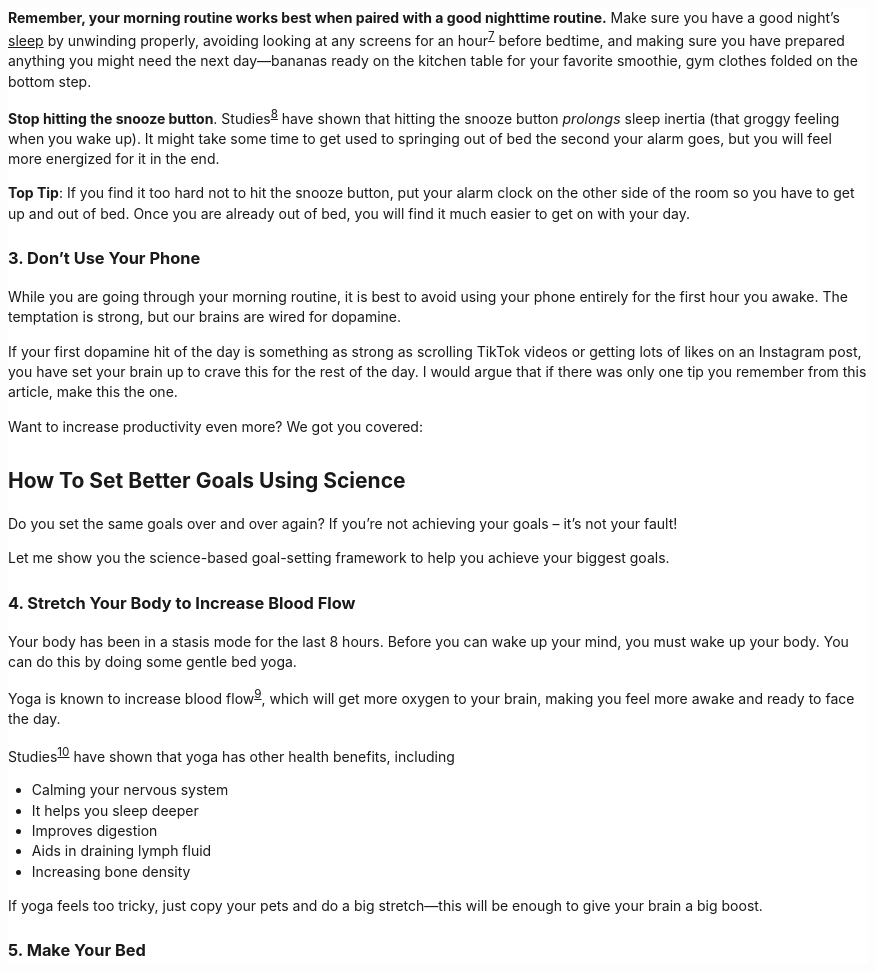 **Remember, your morning routine works best when paired with a good nighttime routine.** Make sure you have a good night’s [sleep](https://www.amazon.com/Sleep-Solution-Why-Your-Broken/dp/0399583602) by unwinding properly, avoiding looking at any screens for an hour<sup id="footnote-sup-7"><a href="https://www.scienceofpeople.com/morning-routine/#footnote-7">7</a></sup> before bedtime, and making sure you have prepared anything you might need the next day—bananas ready on the kitchen table for your favorite smoothie, gym clothes folded on the bottom step. 

**Stop hitting the snooze button**. Studies<sup id="footnote-sup-8"><a href="https://www.scienceofpeople.com/morning-routine/#footnote-8">8</a></sup> have shown that hitting the snooze button _prolongs_ sleep inertia (that groggy feeling when you wake up). It might take some time to get used to springing out of bed the second your alarm goes, but you will feel more energized for it in the end.

**Top Tip**: If you find it too hard not to hit the snooze button, put your alarm clock on the other side of the room so you have to get up and out of bed. Once you are already out of bed, you will find it much easier to get on with your day.

### 3\. Don’t Use Your Phone

While you are going through your morning routine, it is best to avoid using your phone entirely for the first hour you awake. The temptation is strong, but our brains are wired for dopamine. 

If your first dopamine hit of the day is something as strong as scrolling TikTok videos or getting lots of likes on an Instagram post, you have set your brain up to crave this for the rest of the day. I would argue that if there was only one tip you remember from this article, make this the one.

Want to increase productivity even more? We got you covered:

## How To Set Better Goals Using Science

Do you set the same goals over and over again? If you’re not achieving your goals – it’s not your fault!

Let me show you the science-based goal-setting framework to help you achieve your biggest goals.

### 4\. Stretch Your Body to Increase Blood Flow

Your body has been in a stasis mode for the last 8 hours. Before you can wake up your mind, you must wake up your body. You can do this by doing some gentle bed yoga. 

Yoga is known to increase blood flow<sup id="footnote-sup-9"><a href="https://www.scienceofpeople.com/morning-routine/#footnote-9">9</a></sup>, which will get more oxygen to your brain, making you feel more awake and ready to face the day.

Studies<sup id="footnote-sup-10"><a href="https://www.scienceofpeople.com/morning-routine/#footnote-10">10</a></sup> have shown that yoga has other health benefits, including

- Calming your nervous system
- It helps you sleep deeper
- Improves digestion
- Aids in draining lymph fluid
- Increasing bone density

If yoga feels too tricky, just copy your pets and do a big stretch—this will be enough to give your brain a big boost.

### 5\. Make Your Bed
